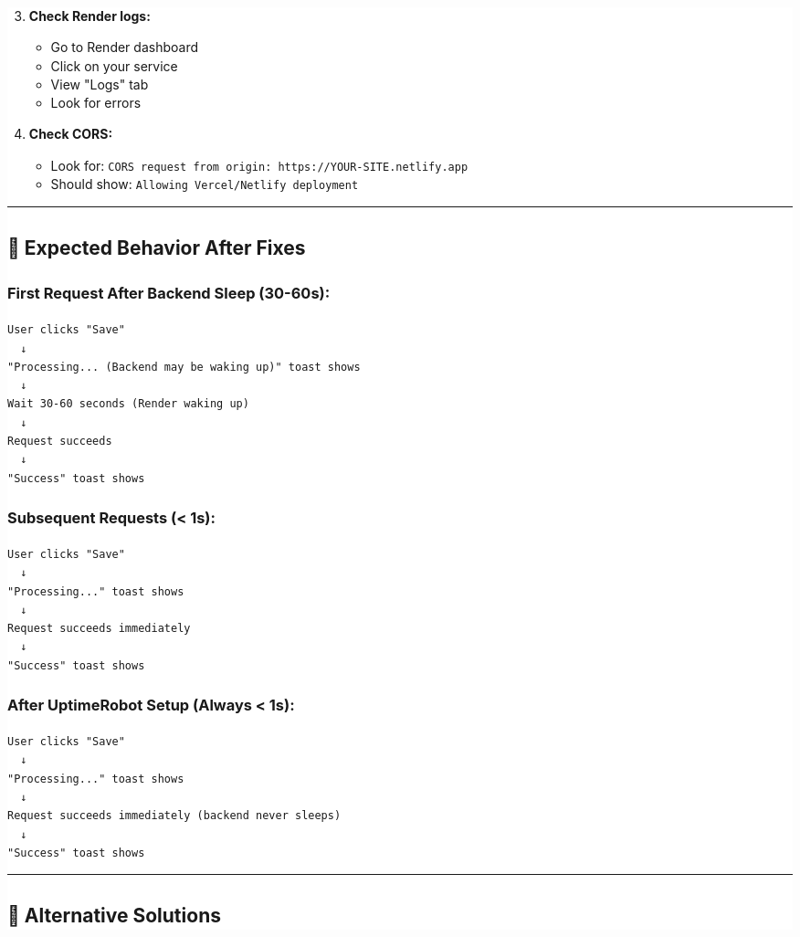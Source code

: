 3. **Check Render logs:**
   - Go to Render dashboard
   - Click on your service
   - View "Logs" tab
   - Look for errors

4. **Check CORS:**
   - Look for: `CORS request from origin: https://YOUR-SITE.netlify.app`
   - Should show: `Allowing Vercel/Netlify deployment`

---

## 🎯 Expected Behavior After Fixes

### First Request After Backend Sleep (30-60s):
```
User clicks "Save"
  ↓
"Processing... (Backend may be waking up)" toast shows
  ↓
Wait 30-60 seconds (Render waking up)
  ↓
Request succeeds
  ↓
"Success" toast shows
```

### Subsequent Requests (< 1s):
```
User clicks "Save"
  ↓
"Processing..." toast shows
  ↓
Request succeeds immediately
  ↓
"Success" toast shows
```

### After UptimeRobot Setup (Always < 1s):
```
User clicks "Save"
  ↓
"Processing..." toast shows
  ↓
Request succeeds immediately (backend never sleeps)
  ↓
"Success" toast shows
```

---

## 🔧 Alternative Solutions
